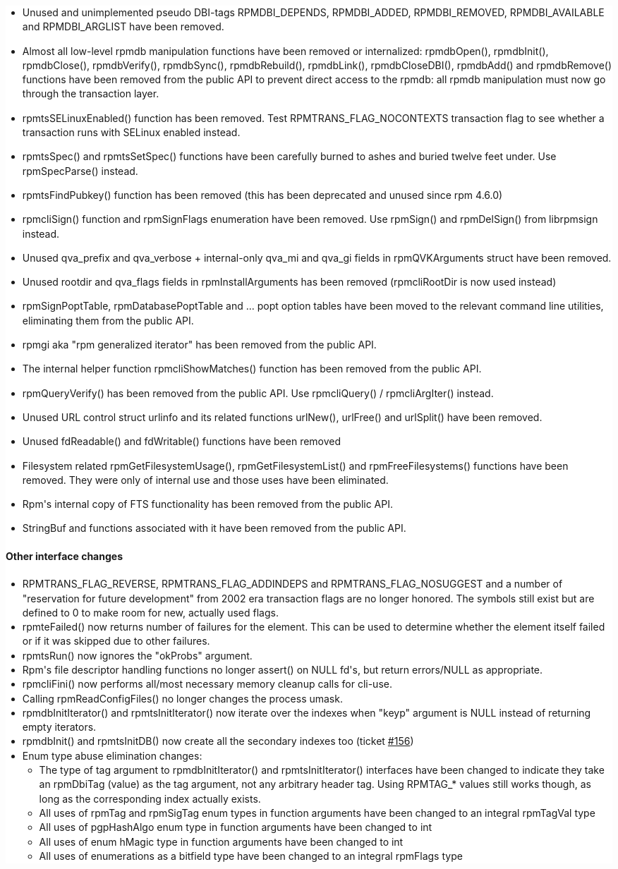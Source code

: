  * Unused and unimplemented pseudo DBI-tags RPMDBI_DEPENDS, RPMDBI_ADDED, RPMDBI_REMOVED, RPMDBI_AVAILABLE and RPMDBI_ARGLIST have been removed.
 * Almost all low-level rpmdb manipulation functions have been removed or internalized: rpmdbOpen(), rpmdbInit(), rpmdbClose(), rpmdbVerify(), rpmdbSync(), rpmdbRebuild(), rpmdbLink(), rpmdbCloseDBI(), rpmdbAdd() and rpmdbRemove() functions have been removed from the public API to prevent direct access to the rpmdb: all rpmdb manipulation must now go through the transaction layer.

 * rpmtsSELinuxEnabled() function has been removed. Test RPMTRANS_FLAG_NOCONTEXTS transaction flag to see whether a transaction runs with SELinux enabled instead.
 * rpmtsSpec() and rpmtsSetSpec() functions have been carefully burned to ashes and buried twelve feet under. Use rpmSpecParse() instead.
 * rpmtsFindPubkey() function has been removed (this has been deprecated and unused since rpm 4.6.0)

 * rpmcliSign() function and rpmSignFlags enumeration have been removed. Use rpmSign() and rpmDelSign() from librpmsign instead.
 * Unused qva_prefix and qva_verbose + internal-only qva_mi and qva_gi fields in rpmQVKArguments struct have been removed.
 * Unused rootdir and qva_flags fields in rpmInstallArguments has been removed (rpmcliRootDir is now used instead)
 * rpmSignPoptTable, rpmDatabasePoptTable and ... popt option tables have been moved to the relevant command line utilities, eliminating them from the public API.
 * rpmgi aka "rpm generalized iterator" has been removed from the public API.
 * The internal helper function rpmcliShowMatches() function has been removed from the public API.
 * rpmQueryVerify() has been removed from the public API. Use rpmcliQuery() / rpmcliArgIter() instead.

 * Unused URL control struct urlinfo and its related functions urlNew(), urlFree() and urlSplit() have been removed.
 * Unused fdReadable() and fdWritable() functions have been removed
 * Filesystem related rpmGetFilesystemUsage(), rpmGetFilesystemList() and rpmFreeFilesystems() functions have been removed. They were only of internal use and those uses have been eliminated.
 * Rpm's internal copy of FTS functionality has been removed from the public API.
 * StringBuf and functions associated with it have been removed from the public API.

#### Other interface changes
 * RPMTRANS_FLAG_REVERSE, RPMTRANS_FLAG_ADDINDEPS and RPMTRANS_FLAG_NOSUGGEST and a number of "reservation for future development" from 2002 era transaction flags are no longer honored. The symbols still exist but are defined to 0 to make room for new, actually used flags. 
 * rpmteFailed() now returns number of failures for the element. This can be used to determine whether the element itself failed or if it was skipped due to other failures.
 * rpmtsRun() now ignores the "okProbs" argument.
 * Rpm's file descriptor handling functions no longer assert() on NULL fd's, but return errors/NULL as appropriate.
 * rpmcliFini() now performs all/most necessary memory cleanup calls for cli-use.
 * Calling rpmReadConfigFiles() no longer changes the process umask.
 * rpmdbInitIterator() and rpmtsInitIterator() now iterate over the indexes when "keyp" argument is NULL instead of returning empty iterators.
 * rpmdbInit() and rpmtsInitDB() now create all the secondary indexes too (ticket [#156](https://rpm.org/ticket/156))
 * Enum type abuse elimination changes:
   * The type of tag argument to rpmdbInitIterator() and rpmtsInitIterator() interfaces have been changed to indicate they take an rpmDbiTag (value) as the tag argument, not any arbitrary header tag. Using RPMTAG_* values still works though, as long as the corresponding index actually exists.
   * All uses of rpmTag and rpmSigTag enum types in function arguments have been changed to an integral rpmTagVal type
   * All uses of pgpHashAlgo enum type in function arguments have been changed to int
   * All uses of enum hMagic type in function arguments have been changed to int
   * All uses of enumerations as a bitfield type have been changed to an integral rpmFlags type
